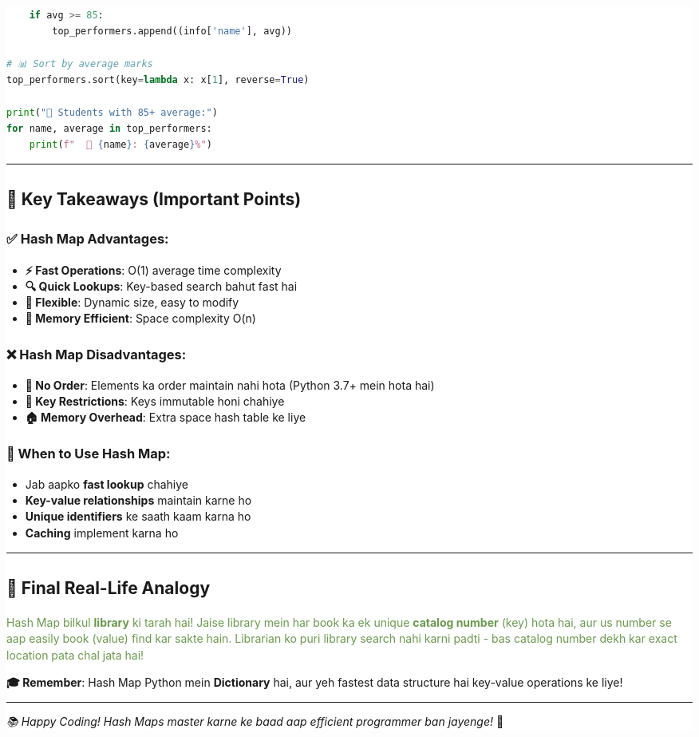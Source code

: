 ```python
    if avg >= 85:
        top_performers.append((info['name'], avg))

# 📊 Sort by average marks
top_performers.sort(key=lambda x: x[1], reverse=True)

print("🥇 Students with 85+ average:")
for name, average in top_performers:
    print(f"  🌟 {name}: {average}%")
```

---

## 🎯 **Key Takeaways (Important Points)**

### **✅ Hash Map Advantages:**
- **⚡ Fast Operations**: O(1) average time complexity
- **🔍 Quick Lookups**: Key-based search bahut fast hai
- **🔄 Flexible**: Dynamic size, easy to modify
- **💾 Memory Efficient**: Space complexity O(n)

### **❌ Hash Map Disadvantages:**
- **🔀 No Order**: Elements ka order maintain nahi hota (Python 3.7+ mein hota hai)
- **🔑 Key Restrictions**: Keys immutable honi chahiye
- **🏠 Memory Overhead**: Extra space hash table ke liye

### **🎯 When to Use Hash Map:**
- Jab aapko **fast lookup** chahiye
- **Key-value relationships** maintain karne ho
- **Unique identifiers** ke saath kaam karna ho
- **Caching** implement karna ho

---

## 🌟 **Final Real-Life Analogy**

<span style="color: #6A994E;">Hash Map bilkul **library** ki tarah hai! Jaise library mein har book ka 
ek unique **catalog number** (key) hota hai, aur us number se aap easily 
book (value) find kar sakte hain. Librarian ko puri library search nahi 
karni padti - bas catalog number dekh kar exact location pata chal jata hai!</span>

**🎓 Remember**: Hash Map Python mein **Dictionary** hai, aur yeh fastest 
data structure hai key-value operations ke liye!

---

*📚 Happy Coding! Hash Maps master karne ke baad aap efficient programmer 
ban jayenge!* 🚀
